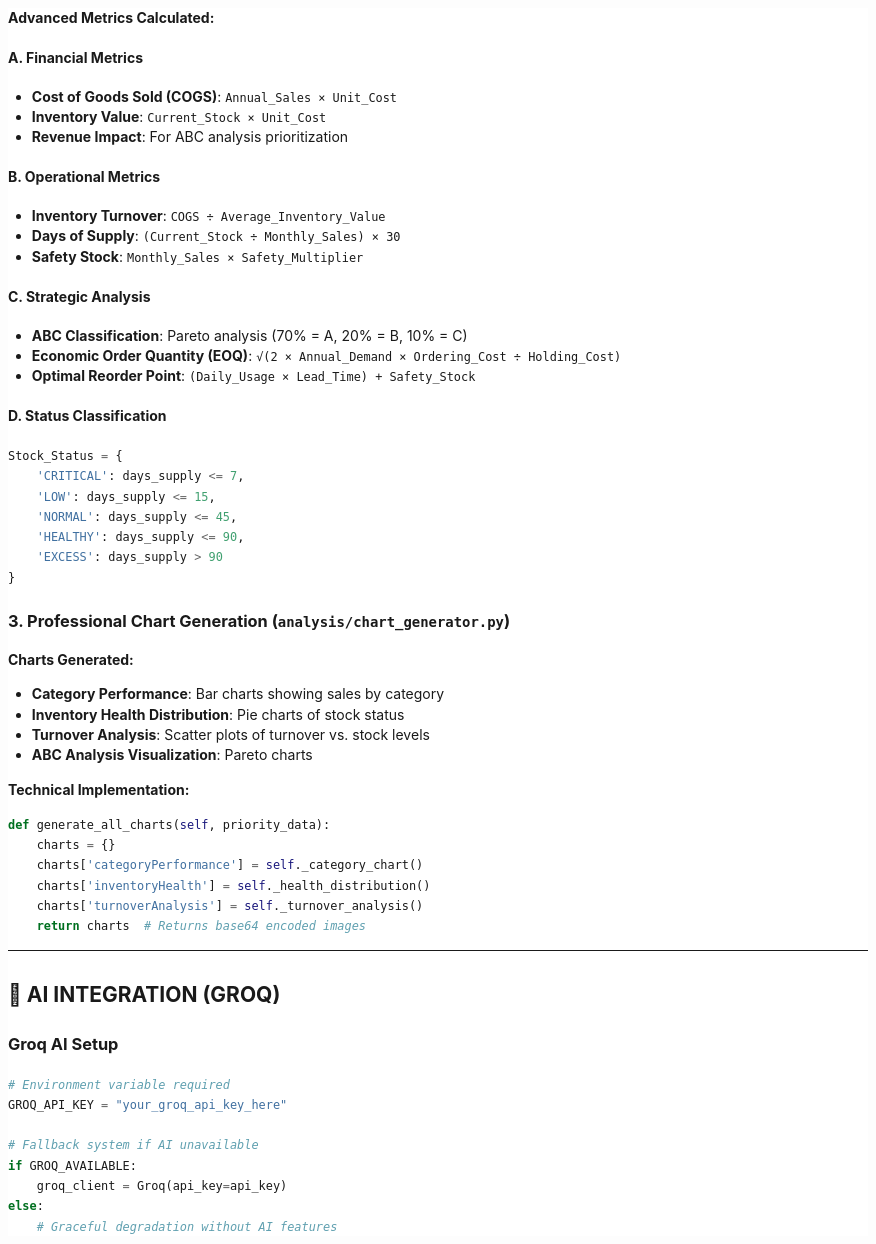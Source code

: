 **Advanced Metrics Calculated:**

#### **A. Financial Metrics**
- **Cost of Goods Sold (COGS)**: `Annual_Sales × Unit_Cost`
- **Inventory Value**: `Current_Stock × Unit_Cost`
- **Revenue Impact**: For ABC analysis prioritization

#### **B. Operational Metrics**
- **Inventory Turnover**: `COGS ÷ Average_Inventory_Value`
- **Days of Supply**: `(Current_Stock ÷ Monthly_Sales) × 30`
- **Safety Stock**: `Monthly_Sales × Safety_Multiplier`

#### **C. Strategic Analysis**
- **ABC Classification**: Pareto analysis (70% = A, 20% = B, 10% = C)
- **Economic Order Quantity (EOQ)**: `√(2 × Annual_Demand × Ordering_Cost ÷ Holding_Cost)`
- **Optimal Reorder Point**: `(Daily_Usage × Lead_Time) + Safety_Stock`

#### **D. Status Classification**
```python
Stock_Status = {
    'CRITICAL': days_supply <= 7,
    'LOW': days_supply <= 15,
    'NORMAL': days_supply <= 45,
    'HEALTHY': days_supply <= 90,
    'EXCESS': days_supply > 90
}
```

### **3. Professional Chart Generation** (`analysis/chart_generator.py`)

**Charts Generated:**
- **Category Performance**: Bar charts showing sales by category
- **Inventory Health Distribution**: Pie charts of stock status
- **Turnover Analysis**: Scatter plots of turnover vs. stock levels
- **ABC Analysis Visualization**: Pareto charts

**Technical Implementation:**
```python
def generate_all_charts(self, priority_data):
    charts = {}
    charts['categoryPerformance'] = self._category_chart()
    charts['inventoryHealth'] = self._health_distribution()
    charts['turnoverAnalysis'] = self._turnover_analysis()
    return charts  # Returns base64 encoded images
```

---

## 🤖 **AI INTEGRATION (GROQ)**

### **Groq AI Setup**
```python
# Environment variable required
GROQ_API_KEY = "your_groq_api_key_here"

# Fallback system if AI unavailable
if GROQ_AVAILABLE:
    groq_client = Groq(api_key=api_key)
else:
    # Graceful degradation without AI features
```
